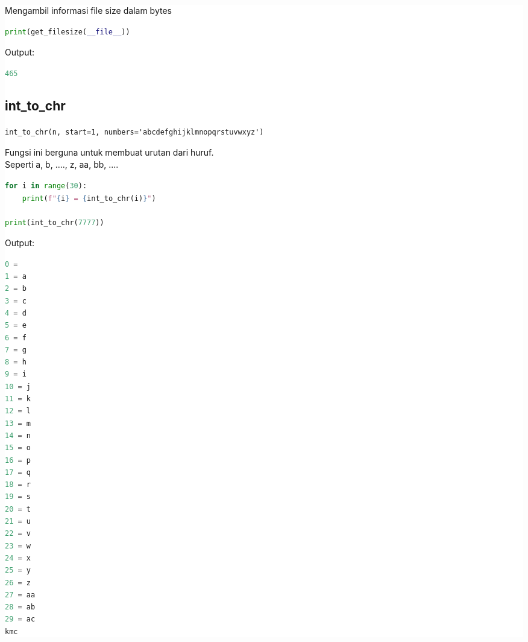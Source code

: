 Mengambil informasi file size dalam bytes  
  
```python  
print(get_filesize(__file__))  
```

Output:
```py
465
```

## int_to_chr

`int_to_chr(n, start=1, numbers='abcdefghijklmnopqrstuvwxyz')`

Fungsi ini berguna untuk membuat urutan dari huruf.  
Seperti a, b, ...., z, aa, bb, ....  
  
```python  
for i in range(30):  
    print(f"{i} = {int_to_chr(i)}")  
  
print(int_to_chr(7777))  
```

Output:
```py
0 = 
1 = a
2 = b
3 = c
4 = d
5 = e
6 = f
7 = g
8 = h
9 = i
10 = j
11 = k
12 = l
13 = m
14 = n
15 = o
16 = p
17 = q
18 = r
19 = s
20 = t
21 = u
22 = v
23 = w
24 = x
25 = y
26 = z
27 = aa
28 = ab
29 = ac
kmc
```
